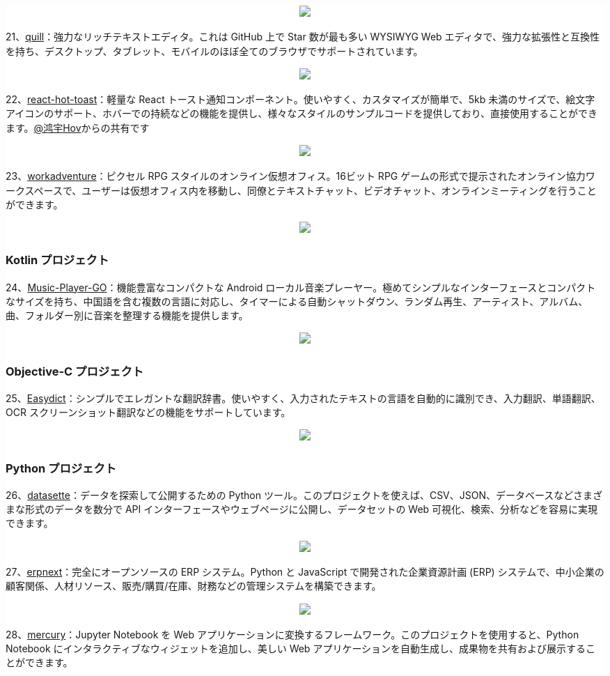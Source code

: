 <p align="center"><img src='https://raw.githubusercontent.com/521xueweihan/img3/master/hellogithub/85/360522116.png' style="max-width:80%; max-height=80%;"></img></p>

21、[quill](https://hellogithub.com/periodical/statistics/click/?target=https://github.com/quilljs/quill)：強力なリッチテキストエディタ。これは GitHub 上で Star 数が最も多い WYSIWYG Web エディタで、強力な拡張性と互換性を持ち、デスクトップ、タブレット、モバイルのほぼ全てのブラウザでサポートされています。


<p align="center"><img src='https://raw.githubusercontent.com/521xueweihan/img3/master/hellogithub/85/5239185.png' style="max-width:80%; max-height=80%;"></img></p>

22、[react-hot-toast](https://hellogithub.com/periodical/statistics/click/?target=https://github.com/timolins/react-hot-toast)：軽量な React トースト通知コンポーネント。使いやすく、カスタマイズが簡単で、5kb 未満のサイズで、絵文字アイコンのサポート、ホバーでの持続などの機能を提供し、様々なスタイルのサンプルコードを提供しており、直接使用することができます。[@鸿宇Hov](https://hellogithub.com/user/5kejt8yTpxHwsPK)からの共有です

<p align="center"><img src='https://raw.githubusercontent.com/521xueweihan/img3/master/hellogithub/85/319456369.gif' style="max-width:80%; max-height=80%;"></img></p>

23、[workadventure](https://hellogithub.com/periodical/statistics/click/?target=https://github.com/workadventure/workadventure)：ピクセル RPG スタイルのオンライン仮想オフィス。16ビット RPG ゲームの形式で提示されたオンライン協力ワークスペースで、ユーザーは仮想オフィス内を移動し、同僚とテキストチャット、ビデオチャット、オンラインミーティングを行うことができます。

<p align="center"><img src='https://raw.githubusercontent.com/521xueweihan/img3/master/hellogithub/85/252724819.gif' style="max-width:80%; max-height=80%;"></img></p>

### Kotlin プロジェクト
24、[Music-Player-GO](https://hellogithub.com/periodical/statistics/click/?target=https://github.com/enricocid/Music-Player-GO)：機能豊富なコンパクトな Android ローカル音楽プレーヤー。極めてシンプルなインターフェースとコンパクトなサイズを持ち、中国語を含む複数の言語に対応し、タイマーによる自動シャットダウン、ランダム再生、アーティスト、アルバム、曲、フォルダー別に音楽を整理する機能を提供します。

<p align="center"><img src='https://raw.githubusercontent.com/521xueweihan/img3/master/hellogithub/85/119420975.png' style="max-width:80%; max-height=80%;"></img></p>

### Objective-C プロジェクト
25、[Easydict](https://hellogithub.com/periodical/statistics/click/?target=https://github.com/tisfeng/Easydict)：シンプルでエレガントな翻訳辞書。使いやすく、入力されたテキストの言語を自動的に識別でき、入力翻訳、単語翻訳、OCR スクリーンショット翻訳などの機能をサポートしています。

<p align="center"><img src='https://raw.githubusercontent.com/521xueweihan/img3/master/hellogithub/85/566323731.png' style="max-width:80%; max-height=80%;"></img></p>

### Python プロジェクト
26、[datasette](https://hellogithub.com/periodical/statistics/click/?target=https://github.com/simonw/datasette)：データを探索して公開するための Python ツール。このプロジェクトを使えば、CSV、JSON、データベースなどさまざまな形式のデータを数分で API インターフェースやウェブページに公開し、データセットの Web 可視化、検索、分析などを容易に実現できます。

<p align="center"><img src='https://raw.githubusercontent.com/521xueweihan/img3/master/hellogithub/85/107914493.png' style="max-width:80%; max-height=80%;"></img></p>

27、[erpnext](https://hellogithub.com/periodical/statistics/click/?target=https://github.com/frappe/erpnext)：完全にオープンソースの ERP システム。Python と JavaScript で開発された企業資源計画 (ERP) システムで、中小企業の顧客関係、人材リソース、販売/購買/在庫、財務などの管理システムを構築できます。

<p align="center"><img src='https://raw.githubusercontent.com/521xueweihan/img3/master/hellogithub/85/1864233.png' style="max-width:80%; max-height=80%;"></img></p>

28、[mercury](https://hellogithub.com/periodical/statistics/click/?target=https://github.com/mljar/mercury)：Jupyter Notebook を Web アプリケーションに変換するフレームワーク。このプロジェクトを使用すると、Python Notebook にインタラクティブなウィジェットを追加し、美しい Web アプリケーションを自動生成し、成果物を共有および展示することができます。

